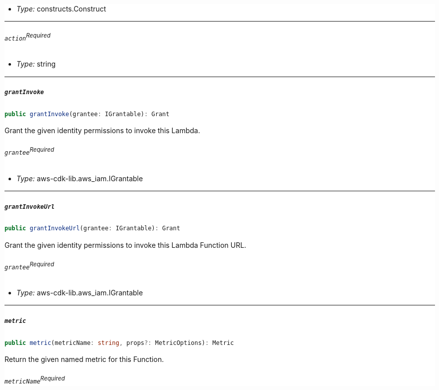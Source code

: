 - *Type:* constructs.Construct

---

###### `action`<sup>Required</sup> <a name="action" id="neulabs-cdk-constructs.aws_lambda.Function.considerWarningOnInvokeFunctionPermissions.parameter.action"></a>

- *Type:* string

---

##### `grantInvoke` <a name="grantInvoke" id="neulabs-cdk-constructs.aws_lambda.Function.grantInvoke"></a>

```typescript
public grantInvoke(grantee: IGrantable): Grant
```

Grant the given identity permissions to invoke this Lambda.

###### `grantee`<sup>Required</sup> <a name="grantee" id="neulabs-cdk-constructs.aws_lambda.Function.grantInvoke.parameter.grantee"></a>

- *Type:* aws-cdk-lib.aws_iam.IGrantable

---

##### `grantInvokeUrl` <a name="grantInvokeUrl" id="neulabs-cdk-constructs.aws_lambda.Function.grantInvokeUrl"></a>

```typescript
public grantInvokeUrl(grantee: IGrantable): Grant
```

Grant the given identity permissions to invoke this Lambda Function URL.

###### `grantee`<sup>Required</sup> <a name="grantee" id="neulabs-cdk-constructs.aws_lambda.Function.grantInvokeUrl.parameter.grantee"></a>

- *Type:* aws-cdk-lib.aws_iam.IGrantable

---

##### `metric` <a name="metric" id="neulabs-cdk-constructs.aws_lambda.Function.metric"></a>

```typescript
public metric(metricName: string, props?: MetricOptions): Metric
```

Return the given named metric for this Function.

###### `metricName`<sup>Required</sup> <a name="metricName" id="neulabs-cdk-constructs.aws_lambda.Function.metric.parameter.metricName"></a>
